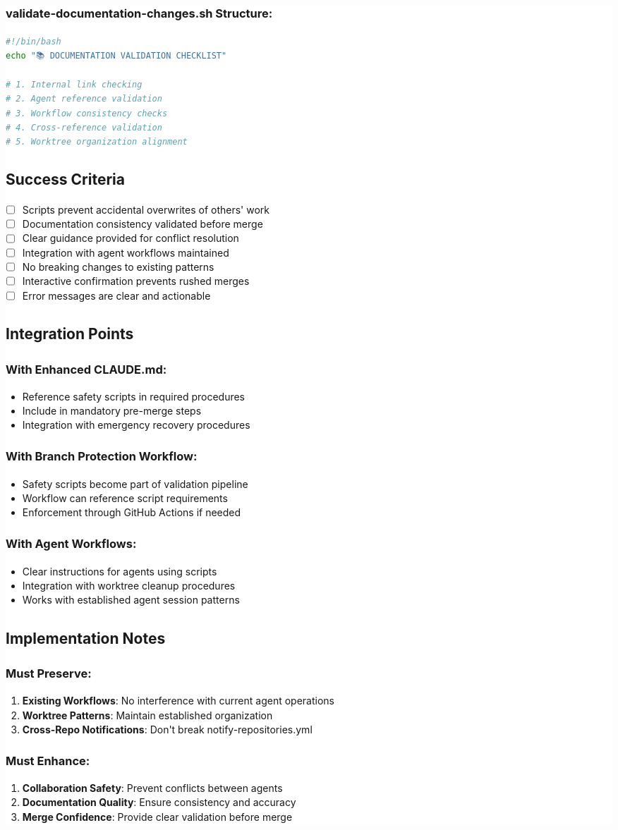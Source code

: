 ### validate-documentation-changes.sh Structure:
```bash
#!/bin/bash
echo "📚 DOCUMENTATION VALIDATION CHECKLIST"

# 1. Internal link checking
# 2. Agent reference validation
# 3. Workflow consistency checks
# 4. Cross-reference validation
# 5. Worktree organization alignment
```

## Success Criteria

- [ ] Scripts prevent accidental overwrites of others' work
- [ ] Documentation consistency validated before merge
- [ ] Clear guidance provided for conflict resolution
- [ ] Integration with agent workflows maintained
- [ ] No breaking changes to existing patterns
- [ ] Interactive confirmation prevents rushed merges
- [ ] Error messages are clear and actionable

## Integration Points

### With Enhanced CLAUDE.md:
- Reference safety scripts in required procedures
- Include in mandatory pre-merge steps
- Integration with emergency recovery procedures

### With Branch Protection Workflow:
- Safety scripts become part of validation pipeline
- Workflow can reference script requirements
- Enforcement through GitHub Actions if needed

### With Agent Workflows:
- Clear instructions for agents using scripts
- Integration with worktree cleanup procedures
- Works with established agent session patterns

## Implementation Notes

### Must Preserve:
1. **Existing Workflows**: No interference with current agent operations
2. **Worktree Patterns**: Maintain established organization
3. **Cross-Repo Notifications**: Don't break notify-repositories.yml

### Must Enhance:
1. **Collaboration Safety**: Prevent conflicts between agents
2. **Documentation Quality**: Ensure consistency and accuracy
3. **Merge Confidence**: Provide clear validation before merge
